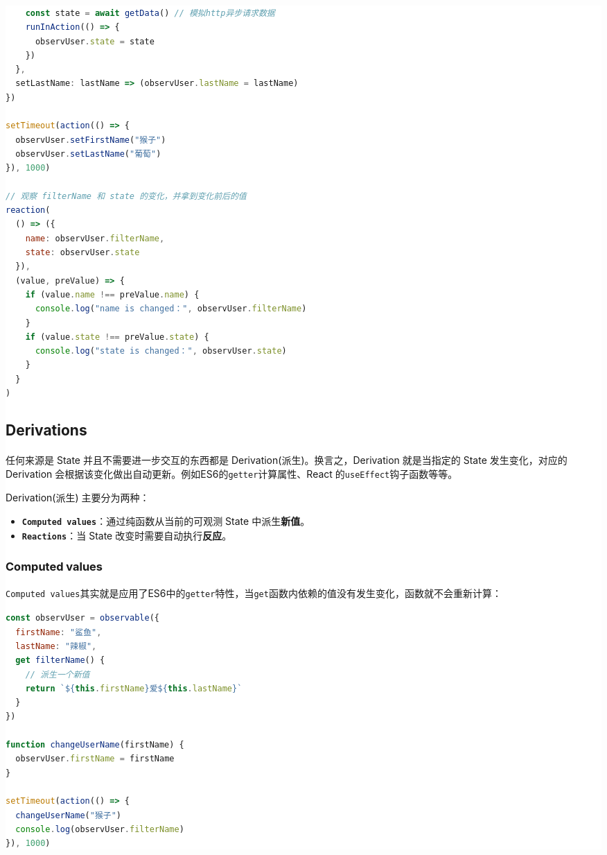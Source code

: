 ```js {18-21}
    const state = await getData() // 模拟http异步请求数据
    runInAction(() => {
      observUser.state = state
    })
  },
  setLastName: lastName => (observUser.lastName = lastName)
})

setTimeout(action(() => {
  observUser.setFirstName("猴子")
  observUser.setLastName("葡萄")
}), 1000)

// 观察 filterName 和 state 的变化，并拿到变化前后的值
reaction(
  () => ({
    name: observUser.filterName,
    state: observUser.state
  }),
  (value, preValue) => {
    if (value.name !== preValue.name) {
      console.log("name is changed：", observUser.filterName)
    }
    if (value.state !== preValue.state) {
      console.log("state is changed：", observUser.state)
    }
  }
)
```

## Derivations

任何来源是 State 并且不需要进一步交互的东西都是 Derivation(派生)。换言之，Derivation 就是当指定的 State 发生变化，对应的 Derivation 会根据该变化做出自动更新。例如ES6的`getter`计算属性、React 的`useEffect`钩子函数等等。

Derivation(派生) 主要分为两种：

* **`Computed values`**：通过纯函数从当前的可观测 State 中派生**新值**。
* **`Reactions`**：当 State 改变时需要自动执行**反应**。

### Computed values

`Computed values`其实就是应用了ES6中的`getter`特性，当`get`函数内依赖的值没有发生变化，函数就不会重新计算：
```js {4-7}
const observUser = observable({
  firstName: "鲨鱼",
  lastName: "辣椒",
  get filterName() {
    // 派生一个新值
    return `${this.firstName}爱${this.lastName}`
  }
})

function changeUserName(firstName) {
  observUser.firstName = firstName
}

setTimeout(action(() => {
  changeUserName("猴子")
  console.log(observUser.filterName)
}), 1000)
```
